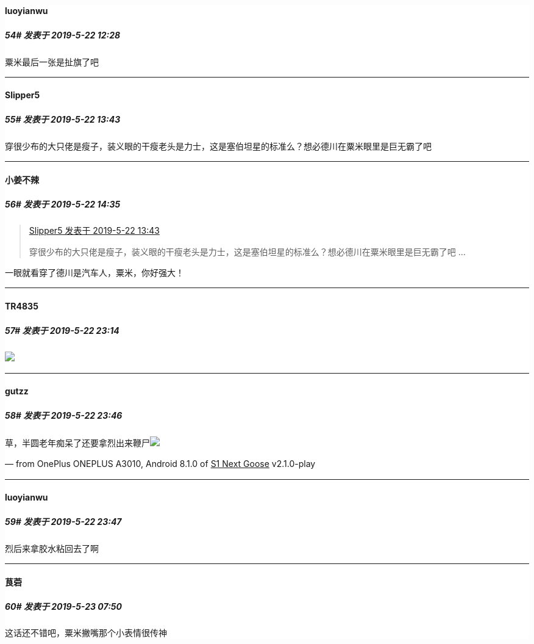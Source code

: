 ####  luoyianwu  
##### 54#       发表于 2019-5-22 12:28

粟米最后一张是扯旗了吧

*****

####  Slipper5  
##### 55#       发表于 2019-5-22 13:43

穿很少布的大只佬是瘦子，装义眼的干瘦老头是力士，这是塞伯坦星的标准么？想必德川在粟米眼里是巨无霸了吧

*****

####  小姜不辣  
##### 56#       发表于 2019-5-22 14:35

<blockquote><a href="httphttps://bbs.saraba1st.com/2b/forum.php?mod=redirect&amp;goto=findpost&amp;pid=43803466&amp;ptid=1806287" target="_blank">Slipper5 发表于 2019-5-22 13:43</a>

穿很少布的大只佬是瘦子，装义眼的干瘦老头是力士，这是塞伯坦星的标准么？想必德川在粟米眼里是巨无霸了吧 ...</blockquote>
一眼就看穿了德川是汽车人，粟米，你好强大！

*****

####  TR4835  
##### 57#       发表于 2019-5-22 23:14

<img src="https://static.saraba1st.com/image/smiley/face2017/012.png" referrerpolicy="no-referrer">

*****

####  gutzz  
##### 58#       发表于 2019-5-22 23:46

草，半圆老年痴呆了还要拿烈出来鞭尸<img src="https://static.saraba1st.com/image/smiley/face2017/001.png" referrerpolicy="no-referrer">

— from OnePlus ONEPLUS A3010, Android 8.1.0 of [S1 Next Goose](https://pan.baidu.com/s/1mi43uRm) v2.1.0-play

*****

####  luoyianwu  
##### 59#       发表于 2019-5-22 23:47

烈后来拿胶水粘回去了啊

*****

####  茛菪  
##### 60#       发表于 2019-5-23 07:50

这话还不错吧，粟米撇嘴那个小表情很传神
